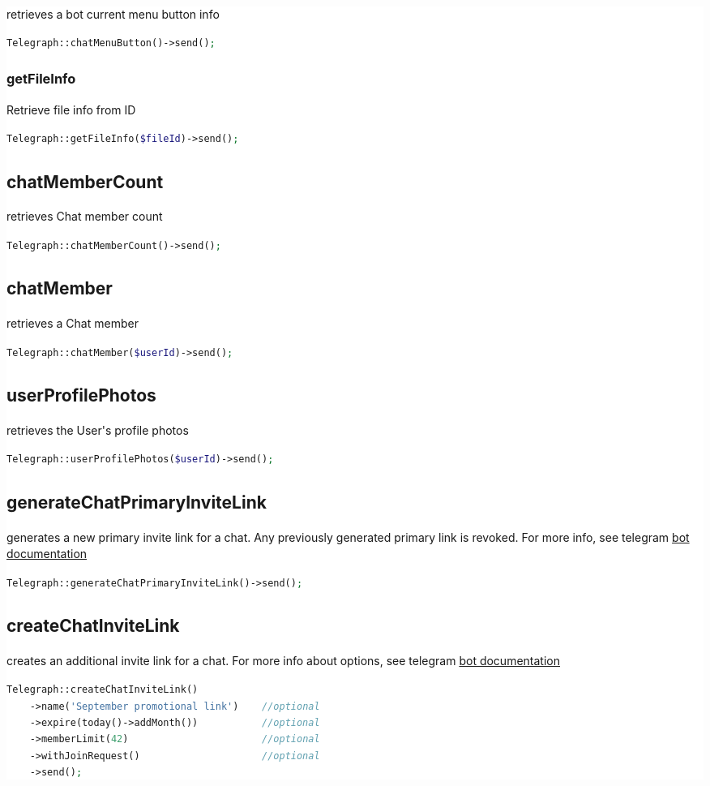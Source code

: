 retrieves a bot current menu button info

```php
Telegraph::chatMenuButton()->send();
```

### getFileInfo

Retrieve file info from ID

```php
Telegraph::getFileInfo($fileId)->send();
```

## chatMemberCount

retrieves Chat member count

```php
Telegraph::chatMemberCount()->send();
```

## chatMember

retrieves a Chat member

```php
Telegraph::chatMember($userId)->send();
```

## userProfilePhotos

retrieves the User's profile photos

```php
Telegraph::userProfilePhotos($userId)->send();
```

## generateChatPrimaryInviteLink

generates a new primary invite link for a chat. Any previously generated primary link is revoked. For more info, see telegram [bot documentation](https://core.telegram.org/bots/api#exportchatinvitelink)

```php
Telegraph::generateChatPrimaryInviteLink()->send();
```

## createChatInviteLink

creates an additional invite link for a chat. For more info about options, see telegram [bot documentation](https://core.telegram.org/bots/api#createchatinvitelink)

```php
Telegraph::createChatInviteLink()
    ->name('September promotional link')    //optional
    ->expire(today()->addMonth())           //optional
    ->memberLimit(42)                       //optional
    ->withJoinRequest()                     //optional
    ->send();
```
